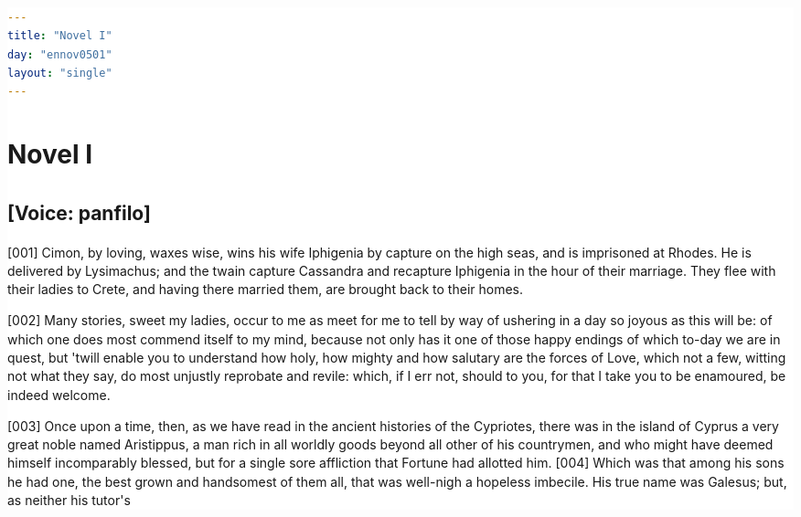 ```yaml
---
title: "Novel I"
day: "ennov0501"
layout: "single"
---
```

<div id="nov0501" type="novella" who="panfilo">
 <h1>
  Novel I
 </h1>
 <p>
  <h2>
   [Voice: panfilo]
  </h2>
 </p>
 <argument>
  <p>
   <a name="p05010001">
    [001]
   </a>
   Cimon, by loving, waxes wise, wins his wife Iphigenia by
 capture on the high seas, and is imprisoned at Rhodes.
 He is delivered by Lysimachus; and the twain capture
 Cassandra and recapture Iphigenia in the hour of their
 marriage. They flee with their ladies to Crete, and
 having there married them, are brought back to their
 homes.
  </p>
 </argument>
 <div3 type="commentary" who="panfilo">
  <p>
   <a name="p05010002">
    [002]
   </a>
   Many
   stories, sweet my ladies, occur to me as meet for me to
 tell by way of ushering in a day so joyous as this will be: of which
 one does most commend itself to my mind, because not only has it
 one of those happy endings of which to-day we are in quest, but
 'twill enable you to understand how holy, how mighty and how
 salutary are the forces of Love, which not a few, witting not what
 they say, do most unjustly reprobate and revile: which, if I err not,
 should to you, for that I take you to be enamoured, be indeed
 welcome.
  </p>
 </div3>
 <p>
  <a name="p05010003">
   [003]
  </a>
  Once upon a time, then, as we have read in the ancient histories
 of the Cypriotes, there was in the island of Cyprus a very great
 noble named Aristippus, a man rich in all worldly goods beyond all
 other of his countrymen, and who might have deemed himself
 incomparably blessed, but for a single sore affliction that Fortune had
 allotted him.
  <a name="p05010004">
   [004]
  </a>
  Which was that among his sons he had one, the best
 grown and handsomest of them all, that was well-nigh a hopeless
 imbecile. His true name was Galesus; but, as neither his tutor's